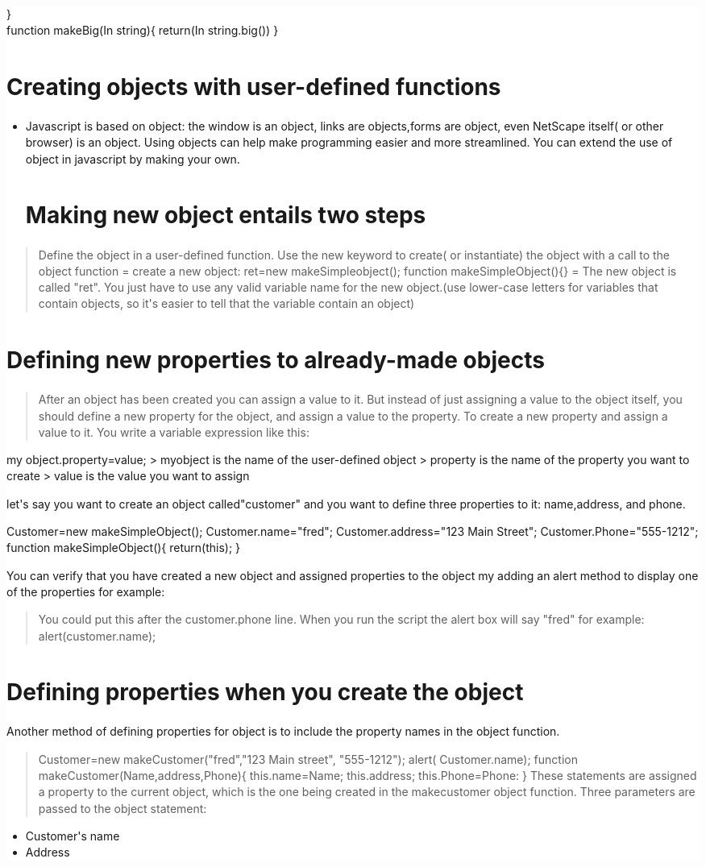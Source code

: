 }    
 function makeBig(In string){
return(In string.big())
}    
 # Creating objects with user-defined functions
 * Javascript is based on object: the window is an object, links are objects,forms are object, even NetScape itself( or other browser) is an object. Using objects can help make programming easier and more streamlined. You can extend the use of object in javascript by making your own.
   # Making new object entails two steps
> Define the object in a user-defined function.
> Use the new keyword to create( or instantiate) the object with a call to the object function
= create a new object:
> ret=new makeSimpleobject();
> function makeSimpleObject(){}
= The new object is called "ret". You just have to use any valid variable name for the new object.(use lower-case letters for variables that contain objects, so it's easier to tell that the variable contain an object)

# Defining new properties to already-made objects

> After an object has been created you can assign a value to it. But instead of just assigning a value to the object itself, you should define a new property for the object, and assign a value to the property. To create a new property and assign a value to it. You write a variable expression like this:

my object.property=value; > myobject is the name of the user-defined object
                          > property is the name of the property you want to create
                          > value is the value you want to assign

let's say you want to create an object called"customer" and you want to define three properties to it: name,address, and phone.

Customer=new makeSimpleObject();
Customer.name="fred";
Customer.address="123 Main Street";
Customer.Phone="555-1212";
function makeSimpleObject(){
return(this);
}

You can verify that you have created a new object and assigned properties to the object my adding an alert method to display one of the properties for example:
> You could put this after the customer.phone line. When you run the script the alert box will say "fred" for example:
> alert(customer.name);
# Defining properties when you create the object
Another method of defining properties for object is to include the property names in the object function.
> Customer=new makeCustomer("fred","123 Main street", "555-1212");
> alert( Customer.name);
> function makeCustomer(Name,address,Phone){
this.name=Name;
this.address;
this.Phone=Phone:
}
> These statements are assigned a property to the current object, which is the one being created in the makecustomer object function.
> Three parameters are passed to the object statement:
* Customer's name
* Address